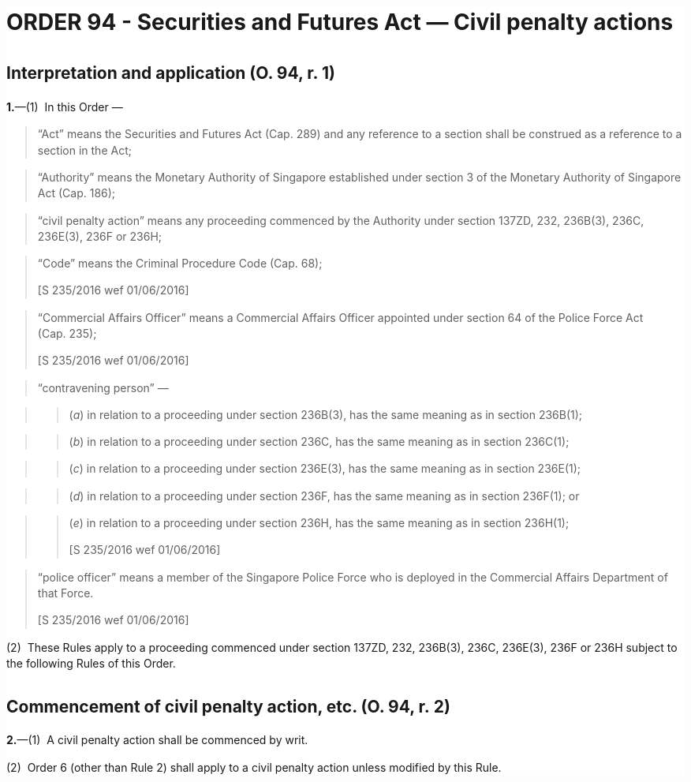 # ORDER 94 - Securities and Futures Act &#x2014; Civil penalty actions

## Interpretation and application (O. 94, r. 1)

**1.**—(1)  In this Order —

>“Act” means the Securities and Futures Act (Cap. 289) and any reference to a section shall be construed as a reference to a section in the Act;

>“Authority” means the Monetary Authority of Singapore established under section 3 of the Monetary Authority of Singapore Act (Cap. 186);

>“civil penalty action” means any proceeding commenced by the Authority under section 137ZD, 232, 236B(3), 236C, 236E(3), 236F or 236H;

>“Code” means the Criminal Procedure Code (Cap. 68);  
><div class="amendNote">[S 235/2016 wef 01/06/2016]</div>

>“Commercial Affairs Officer” means a Commercial Affairs Officer appointed under section 64 of the Police Force Act (Cap. 235);  
><div class="amendNote">[S 235/2016 wef 01/06/2016]</div>

>“contravening person” —

>>(_a_) in relation to a proceeding under section 236B(3), has the same meaning as in section 236B(1);

>>(_b_) in relation to a proceeding under section 236C, has the same meaning as in section 236C(1);

>>(_c_) in relation to a proceeding under section 236E(3), has the same meaning as in section 236E(1);

>>(_d_) in relation to a proceeding under section 236F, has the same meaning as in section 236F(1); or

>>(_e_) in relation to a proceeding under section 236H, has the same meaning as in section 236H(1);  
>><div class="amendNote">[S 235/2016 wef 01/06/2016]</div>

>“police officer” means a member of the Singapore Police Force who is deployed in the Commercial Affairs Department of that Force.  
><div class="amendNote">[S 235/2016 wef 01/06/2016]</div>



(2)  These Rules apply to a proceeding commenced under section 137ZD, 232, 236B(3), 236C, 236E(3), 236F or 236H subject to the following Rules of this Order.

## Commencement of civil penalty action, etc. (O. 94, r. 2)

**2.**—(1)  A civil penalty action shall be commenced by writ.



(2)  Order 6 (other than Rule 2) shall apply to a civil penalty action unless modified by this Rule.

